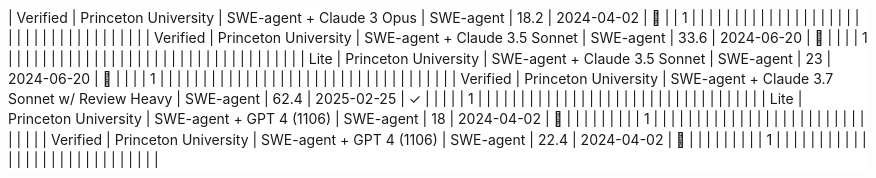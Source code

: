 | Verified        | Princeton University               | SWE-agent + Claude 3 Opus                                           | SWE-agent                   |        18.2  | 2024-04-02 | 🔗                                                                                                                                               |            | 1          |                    |                     |                     |                   |                 |            |         |          |         |              |               |      |           |      |           |           |           |           |             |           |                 |                  |           |         |               |            |               |           |                    |                  |                    |           |           |           |                       |
| Verified        | Princeton University               | SWE-agent + Claude 3.5 Sonnet                                       | SWE-agent                   |        33.6  | 2024-06-20 | 🔗                                                                                                                                               |            |            |                    | 1                   |                     |                   |                 |            |         |          |         |              |               |      |           |      |           |           |           |           |             |           |                 |                  |           |         |               |            |               |           |                    |                  |                    |           |           |           |                       |
| Lite            | Princeton University               | SWE-agent + Claude 3.5 Sonnet                                       | SWE-agent                   |        23    | 2024-06-20 | 🔗                                                                                                                                               |            |            |                    | 1                   |                     |                   |                 |            |         |          |         |              |               |      |           |      |           |           |           |           |             |           |                 |                  |           |         |               |            |               |           |                    |                  |                    |           |           |           |                       |
| Verified        | Princeton University               | SWE-agent + Claude 3.7 Sonnet w/ Review Heavy                       | SWE-agent                   |        62.4  | 2025-02-25 | ✓                                                                                                                                                |            |            |                    |                     | 1                   |                   |                 |            |         |          |         |              |               |      |           |      |           |           |           |           |             |           |                 |                  |           |         |               |            |               |           |                    |                  |                    |           |           |           |                       |
| Lite            | Princeton University               | SWE-agent + GPT 4 (1106)                                            | SWE-agent                   |        18    | 2024-04-02 | 🔗                                                                                                                                               |            |            |                    |                     |                     |                   |                 |            | 1       |          |         |              |               |      |           |      |           |           |           |           |             |           |                 |                  |           |         |               |            |               |           |                    |                  |                    |           |           |           |                       |
| Verified        | Princeton University               | SWE-agent + GPT 4 (1106)                                            | SWE-agent                   |        22.4  | 2024-04-02 | 🔗                                                                                                                                               |            |            |                    |                     |                     |                   |                 |            | 1       |          |         |              |               |      |           |      |           |           |           |           |             |           |                 |                  |           |         |               |            |               |           |                    |                  |                    |           |           |           |                       |